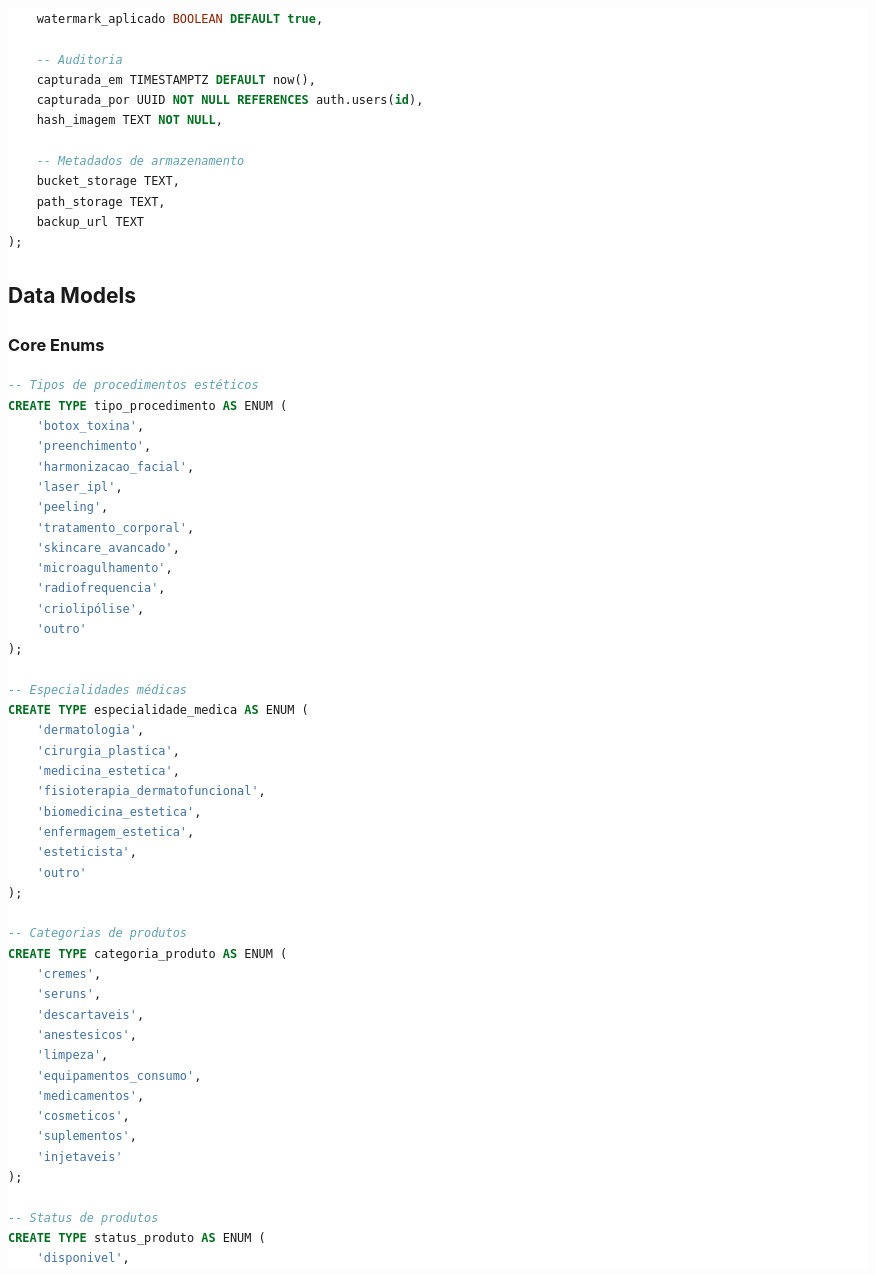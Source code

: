 ```sql
    watermark_aplicado BOOLEAN DEFAULT true,
    
    -- Auditoria
    capturada_em TIMESTAMPTZ DEFAULT now(),
    capturada_por UUID NOT NULL REFERENCES auth.users(id),
    hash_imagem TEXT NOT NULL,
    
    -- Metadados de armazenamento
    bucket_storage TEXT,
    path_storage TEXT,
    backup_url TEXT
);
```

## Data Models

### Core Enums

```sql
-- Tipos de procedimentos estéticos
CREATE TYPE tipo_procedimento AS ENUM (
    'botox_toxina',
    'preenchimento',
    'harmonizacao_facial',
    'laser_ipl',
    'peeling',
    'tratamento_corporal',
    'skincare_avancado',
    'microagulhamento',
    'radiofrequencia',
    'criolipólise',
    'outro'
);

-- Especialidades médicas
CREATE TYPE especialidade_medica AS ENUM (
    'dermatologia',
    'cirurgia_plastica',
    'medicina_estetica',
    'fisioterapia_dermatofuncional',
    'biomedicina_estetica',
    'enfermagem_estetica',
    'esteticista',
    'outro'
);

-- Categorias de produtos
CREATE TYPE categoria_produto AS ENUM (
    'cremes',
    'seruns',
    'descartaveis',
    'anestesicos',
    'limpeza',
    'equipamentos_consumo',
    'medicamentos',
    'cosmeticos',
    'suplementos',
    'injetaveis'
);

-- Status de produtos
CREATE TYPE status_produto AS ENUM (
    'disponivel',
```